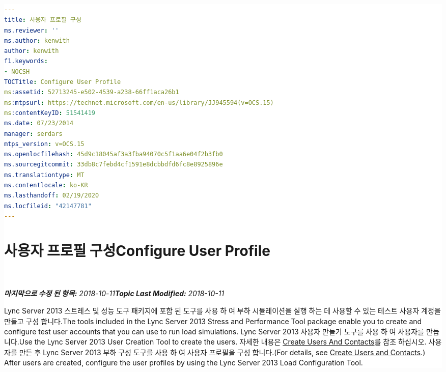 ```yaml
---
title: 사용자 프로필 구성
ms.reviewer: ''
ms.author: kenwith
author: kenwith
f1.keywords:
- NOCSH
TOCTitle: Configure User Profile
ms:assetid: 52713245-e502-4539-a238-66ff1aca26b1
ms:mtpsurl: https://technet.microsoft.com/en-us/library/JJ945594(v=OCS.15)
ms:contentKeyID: 51541419
ms.date: 07/23/2014
manager: serdars
mtps_version: v=OCS.15
ms.openlocfilehash: 45d9c18045af3a3fba94070c5f1aa6e04f2b3fb0
ms.sourcegitcommit: 33db8c7febd4cf1591e8dcbbdfd6fc8e8925896e
ms.translationtype: MT
ms.contentlocale: ko-KR
ms.lasthandoff: 02/19/2020
ms.locfileid: "42147781"
---
```

<div data-xmlns="http://www.w3.org/1999/xhtml">

<div class="topic" data-xmlns="http://www.w3.org/1999/xhtml" data-msxsl="urn:schemas-microsoft-com:xslt" data-cs="http://msdn.microsoft.com/">

<div data-asp="https://msdn2.microsoft.com/asp">

# <a name="configure-user-profile"></a><span data-ttu-id="8e0c2-102">사용자 프로필 구성</span><span class="sxs-lookup"><span data-stu-id="8e0c2-102">Configure User Profile</span></span>

</div>

<div id="mainSection">

<div id="mainBody">

<span> </span>

<span data-ttu-id="8e0c2-103">_**마지막으로 수정 된 항목:** 2018-10-11_</span><span class="sxs-lookup"><span data-stu-id="8e0c2-103">_**Topic Last Modified:** 2018-10-11_</span></span>

<span data-ttu-id="8e0c2-104">Lync Server 2013 스트레스 및 성능 도구 패키지에 포함 된 도구를 사용 하 여 부하 시뮬레이션을 실행 하는 데 사용할 수 있는 테스트 사용자 계정을 만들고 구성 합니다.</span><span class="sxs-lookup"><span data-stu-id="8e0c2-104">The tools included in the Lync Server 2013 Stress and Performance Tool package enable you to create and configure test user accounts that you can use to run load simulations.</span></span> <span data-ttu-id="8e0c2-105">Lync Server 2013 사용자 만들기 도구를 사용 하 여 사용자를 만듭니다.</span><span class="sxs-lookup"><span data-stu-id="8e0c2-105">Use the Lync Server 2013 User Creation Tool to create the users.</span></span> <span data-ttu-id="8e0c2-106">자세한 내용은 [Create Users And Contacts](create-users-and-contacts.md)를 참조 하십시오. 사용자를 만든 후 Lync Server 2013 부하 구성 도구를 사용 하 여 사용자 프로필을 구성 합니다.</span><span class="sxs-lookup"><span data-stu-id="8e0c2-106">(For details, see [Create Users and Contacts](create-users-and-contacts.md).) After users are created, configure the user profiles by using the Lync Server 2013 Load Configuration Tool.</span></span>
